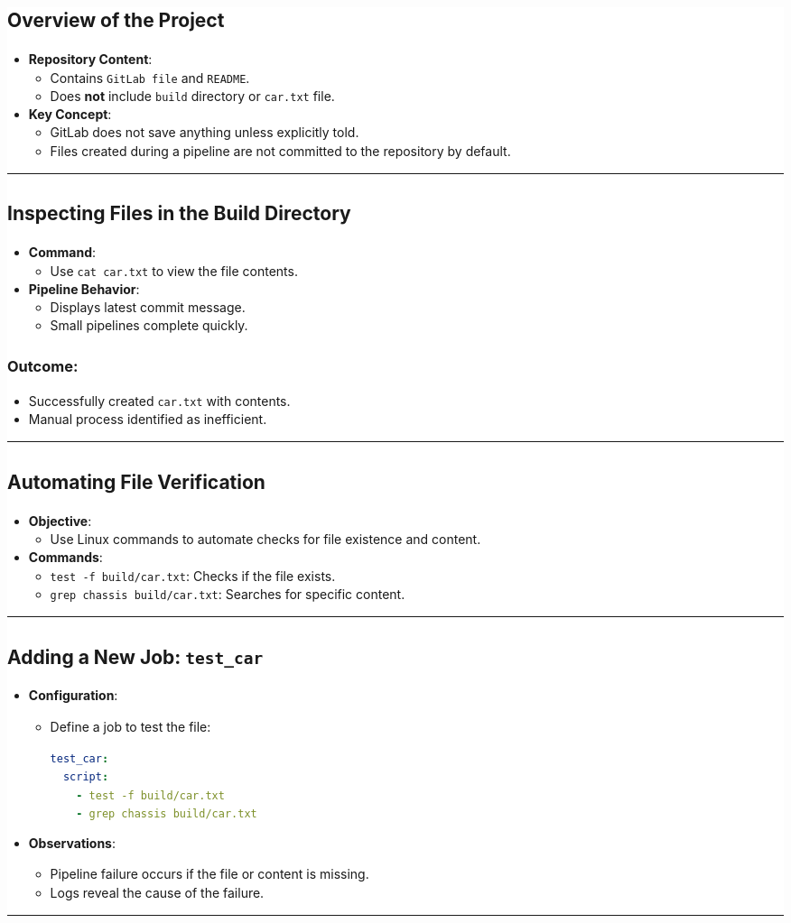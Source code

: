 
## Overview of the Project

- **Repository Content**:
  - Contains `GitLab file` and `README`.
  - Does **not** include `build` directory or `car.txt` file.
- **Key Concept**:
  - GitLab does not save anything unless explicitly told.
  - Files created during a pipeline are not committed to the repository by default.

---

## Inspecting Files in the Build Directory

- **Command**:
  - Use `cat car.txt` to view the file contents.
- **Pipeline Behavior**:
  - Displays latest commit message.
  - Small pipelines complete quickly.

### Outcome:

- Successfully created `car.txt` with contents.
- Manual process identified as inefficient.

---

## Automating File Verification

- **Objective**:
  - Use Linux commands to automate checks for file existence and content.
- **Commands**:
  - `test -f build/car.txt`: Checks if the file exists.
  - `grep chassis build/car.txt`: Searches for specific content.

---

## Adding a New Job: `test_car`

- **Configuration**:

  - Define a job to test the file:
    ```yaml
    test_car:
      script:
        - test -f build/car.txt
        - grep chassis build/car.txt
    ```

- **Observations**:

  - Pipeline failure occurs if the file or content is missing.
  - Logs reveal the cause of the failure.

---